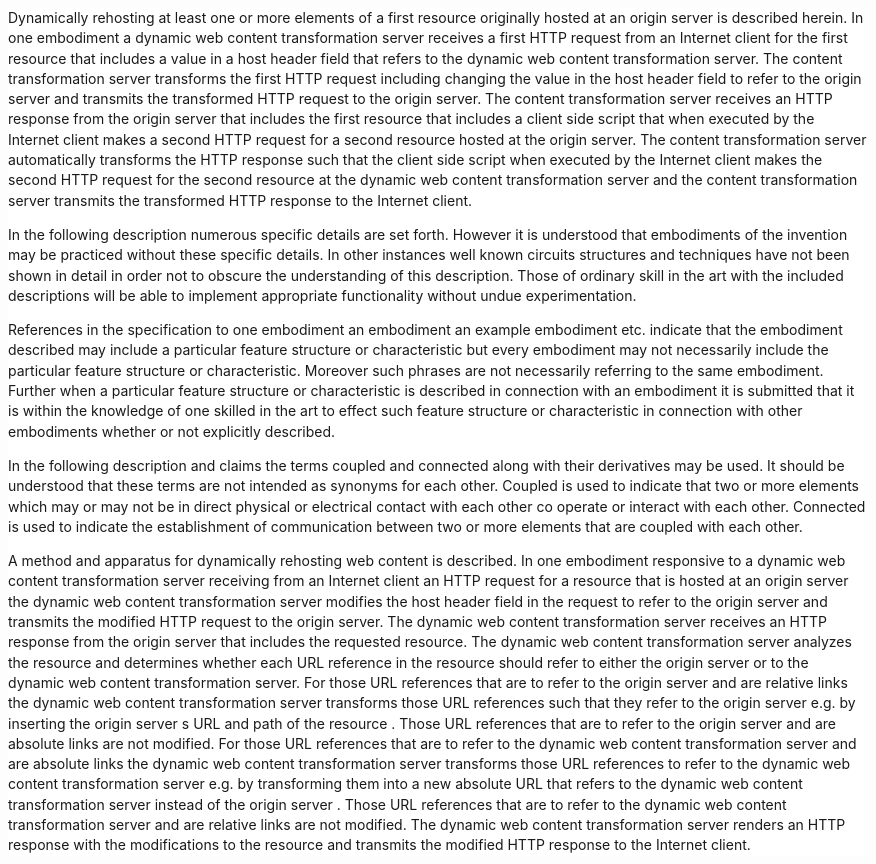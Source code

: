 Dynamically rehosting at least one or more elements of a first resource originally hosted at an origin server is described herein. In one embodiment a dynamic web content transformation server receives a first HTTP request from an Internet client for the first resource that includes a value in a host header field that refers to the dynamic web content transformation server. The content transformation server transforms the first HTTP request including changing the value in the host header field to refer to the origin server and transmits the transformed HTTP request to the origin server. The content transformation server receives an HTTP response from the origin server that includes the first resource that includes a client side script that when executed by the Internet client makes a second HTTP request for a second resource hosted at the origin server. The content transformation server automatically transforms the HTTP response such that the client side script when executed by the Internet client makes the second HTTP request for the second resource at the dynamic web content transformation server and the content transformation server transmits the transformed HTTP response to the Internet client.

In the following description numerous specific details are set forth. However it is understood that embodiments of the invention may be practiced without these specific details. In other instances well known circuits structures and techniques have not been shown in detail in order not to obscure the understanding of this description. Those of ordinary skill in the art with the included descriptions will be able to implement appropriate functionality without undue experimentation.

References in the specification to one embodiment an embodiment an example embodiment etc. indicate that the embodiment described may include a particular feature structure or characteristic but every embodiment may not necessarily include the particular feature structure or characteristic. Moreover such phrases are not necessarily referring to the same embodiment. Further when a particular feature structure or characteristic is described in connection with an embodiment it is submitted that it is within the knowledge of one skilled in the art to effect such feature structure or characteristic in connection with other embodiments whether or not explicitly described.

In the following description and claims the terms coupled and connected along with their derivatives may be used. It should be understood that these terms are not intended as synonyms for each other. Coupled is used to indicate that two or more elements which may or may not be in direct physical or electrical contact with each other co operate or interact with each other. Connected is used to indicate the establishment of communication between two or more elements that are coupled with each other.

A method and apparatus for dynamically rehosting web content is described. In one embodiment responsive to a dynamic web content transformation server receiving from an Internet client an HTTP request for a resource that is hosted at an origin server the dynamic web content transformation server modifies the host header field in the request to refer to the origin server and transmits the modified HTTP request to the origin server. The dynamic web content transformation server receives an HTTP response from the origin server that includes the requested resource. The dynamic web content transformation server analyzes the resource and determines whether each URL reference in the resource should refer to either the origin server or to the dynamic web content transformation server. For those URL references that are to refer to the origin server and are relative links the dynamic web content transformation server transforms those URL references such that they refer to the origin server e.g. by inserting the origin server s URL and path of the resource . Those URL references that are to refer to the origin server and are absolute links are not modified. For those URL references that are to refer to the dynamic web content transformation server and are absolute links the dynamic web content transformation server transforms those URL references to refer to the dynamic web content transformation server e.g. by transforming them into a new absolute URL that refers to the dynamic web content transformation server instead of the origin server . Those URL references that are to refer to the dynamic web content transformation server and are relative links are not modified. The dynamic web content transformation server renders an HTTP response with the modifications to the resource and transmits the modified HTTP response to the Internet client.
